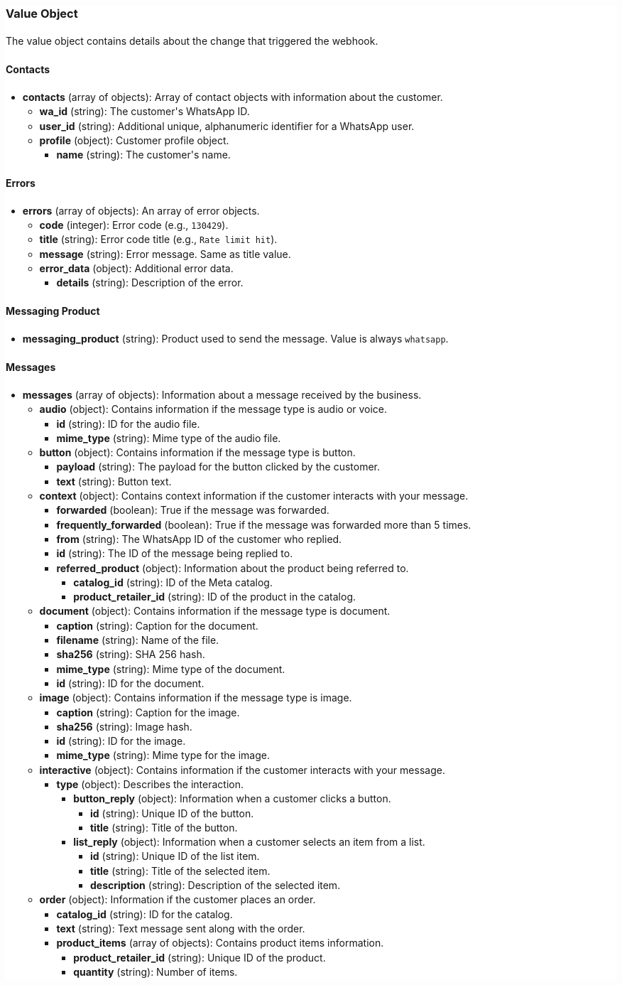 ### Value Object
The value object contains details about the change that triggered the webhook.

#### Contacts
- **contacts** (array of objects): Array of contact objects with information about the customer.
  - **wa_id** (string): The customer's WhatsApp ID.
  - **user_id** (string): Additional unique, alphanumeric identifier for a WhatsApp user.
  - **profile** (object): Customer profile object.
    - **name** (string): The customer's name.

#### Errors
- **errors** (array of objects): An array of error objects.
  - **code** (integer): Error code (e.g., `130429`).
  - **title** (string): Error code title (e.g., `Rate limit hit`).
  - **message** (string): Error message. Same as title value.
  - **error_data** (object): Additional error data.
    - **details** (string): Description of the error.

#### Messaging Product
- **messaging_product** (string): Product used to send the message. Value is always `whatsapp`.

#### Messages
- **messages** (array of objects): Information about a message received by the business.
  - **audio** (object): Contains information if the message type is audio or voice.
    - **id** (string): ID for the audio file.
    - **mime_type** (string): Mime type of the audio file.
  - **button** (object): Contains information if the message type is button.
    - **payload** (string): The payload for the button clicked by the customer.
    - **text** (string): Button text.
  - **context** (object): Contains context information if the customer interacts with your message.
    - **forwarded** (boolean): True if the message was forwarded.
    - **frequently_forwarded** (boolean): True if the message was forwarded more than 5 times.
    - **from** (string): The WhatsApp ID of the customer who replied.
    - **id** (string): The ID of the message being replied to.
    - **referred_product** (object): Information about the product being referred to.
      - **catalog_id** (string): ID of the Meta catalog.
      - **product_retailer_id** (string): ID of the product in the catalog.
  - **document** (object): Contains information if the message type is document.
    - **caption** (string): Caption for the document.
    - **filename** (string): Name of the file.
    - **sha256** (string): SHA 256 hash.
    - **mime_type** (string): Mime type of the document.
    - **id** (string): ID for the document.
  - **image** (object): Contains information if the message type is image.
    - **caption** (string): Caption for the image.
    - **sha256** (string): Image hash.
    - **id** (string): ID for the image.
    - **mime_type** (string): Mime type for the image.
  - **interactive** (object): Contains information if the customer interacts with your message.
    - **type** (object): Describes the interaction.
      - **button_reply** (object): Information when a customer clicks a button.
        - **id** (string): Unique ID of the button.
        - **title** (string): Title of the button.
      - **list_reply** (object): Information when a customer selects an item from a list.
        - **id** (string): Unique ID of the list item.
        - **title** (string): Title of the selected item.
        - **description** (string): Description of the selected item.
  - **order** (object): Information if the customer places an order.
    - **catalog_id** (string): ID for the catalog.
    - **text** (string): Text message sent along with the order.
    - **product_items** (array of objects): Contains product items information.
      - **product_retailer_id** (string): Unique ID of the product.
      - **quantity** (string): Number of items.